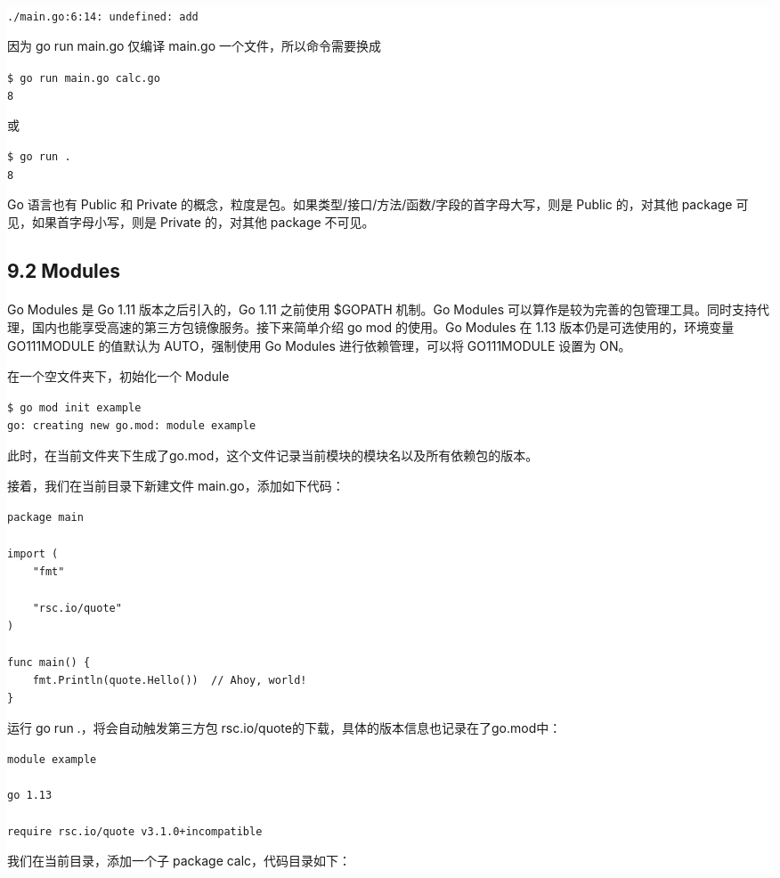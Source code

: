 ```
./main.go:6:14: undefined: add
```
因为 go run main.go 仅编译 main.go 一个文件，所以命令需要换成

```
$ go run main.go calc.go
8
```
或

```
$ go run .
8
```
Go 语言也有 Public 和 Private 的概念，粒度是包。如果类型/接口/方法/函数/字段的首字母大写，则是 Public 的，对其他 package 可见，如果首字母小写，则是 Private 的，对其他 package 不可见。

## 9.2 Modules
Go Modules 是 Go 1.11 版本之后引入的，Go 1.11 之前使用 $GOPATH 机制。Go Modules 可以算作是较为完善的包管理工具。同时支持代理，国内也能享受高速的第三方包镜像服务。接下来简单介绍 go mod 的使用。Go Modules 在 1.13 版本仍是可选使用的，环境变量 GO111MODULE 的值默认为 AUTO，强制使用 Go Modules 进行依赖管理，可以将 GO111MODULE 设置为 ON。

在一个空文件夹下，初始化一个 Module

```
$ go mod init example
go: creating new go.mod: module example
```
此时，在当前文件夹下生成了go.mod，这个文件记录当前模块的模块名以及所有依赖包的版本。

接着，我们在当前目录下新建文件 main.go，添加如下代码：

```
package main

import (
	"fmt"

	"rsc.io/quote"
)

func main() {
	fmt.Println(quote.Hello())  // Ahoy, world!
}
```
运行 go run .，将会自动触发第三方包 rsc.io/quote的下载，具体的版本信息也记录在了go.mod中：

```
module example

go 1.13

require rsc.io/quote v3.1.0+incompatible
```
我们在当前目录，添加一个子 package calc，代码目录如下：
